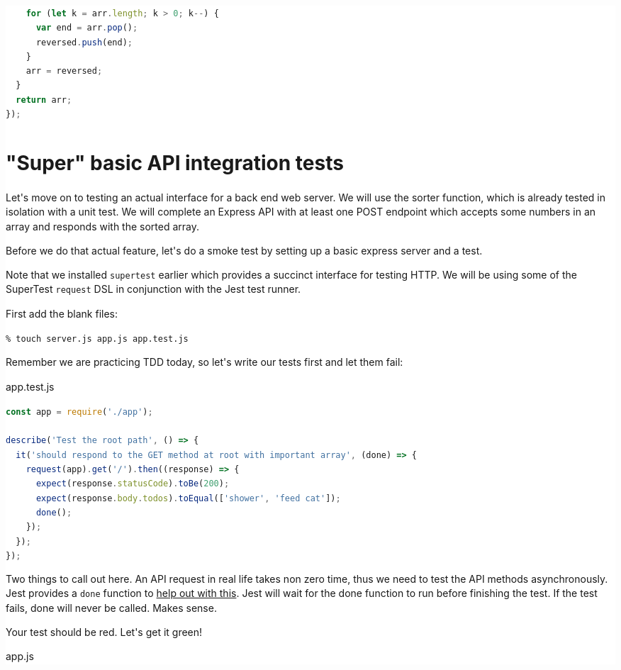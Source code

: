 ```javascript
    for (let k = arr.length; k > 0; k--) {
      var end = arr.pop();
      reversed.push(end);
    }
    arr = reversed;
  }
  return arr;
});
```



# "Super" basic API integration tests

Let's move on to testing an actual interface for a back end web server. We will use the sorter function, which is already tested in isolation with a unit test. We will complete an Express API with at least one POST endpoint which accepts some numbers in an array and responds with the sorted array. 

Before we do that actual feature, let's do a smoke test by setting up a basic express server and a test.

Note that we installed `supertest` earlier which provides a succinct interface for testing HTTP. We will be using some of the SuperTest `request` DSL in conjunction with the Jest test runner. 

First add the blank files:

```shell
% touch server.js app.js app.test.js
```

 Remember we are practicing TDD today, so let's write our tests first and let them fail:

app.test.js

```javascript
const app = require('./app');

describe('Test the root path', () => {
  it('should respond to the GET method at root with important array', (done) => {
    request(app).get('/').then((response) => {
      expect(response.statusCode).toBe(200);
      expect(response.body.todos).toEqual(['shower', 'feed cat']);
      done();
    });
  });
});
```

Two things to call out here. An API request in real life takes non zero time, thus we need to test the API methods asynchronously. Jest provides a `done` function to [help out with this](https://facebook.github.io/jest/docs/en/asynchronous.html). Jest will wait for the done function to run before finishing the test. If the test fails, done will never be called. Makes sense. 

Your test should be red. Let's get it green!

app.js
